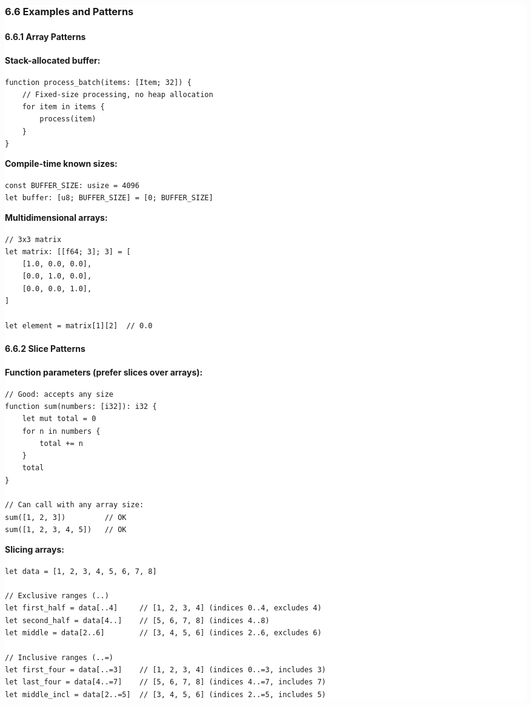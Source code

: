 ### 6.6 Examples and Patterns

#### 6.6.1 Array Patterns

**Stack-allocated buffer:**
```cantrip
function process_batch(items: [Item; 32]) {
    // Fixed-size processing, no heap allocation
    for item in items {
        process(item)
    }
}
```

**Compile-time known sizes:**
```cantrip
const BUFFER_SIZE: usize = 4096
let buffer: [u8; BUFFER_SIZE] = [0; BUFFER_SIZE]
```

**Multidimensional arrays:**
```cantrip
// 3x3 matrix
let matrix: [[f64; 3]; 3] = [
    [1.0, 0.0, 0.0],
    [0.0, 1.0, 0.0],
    [0.0, 0.0, 1.0],
]

let element = matrix[1][2]  // 0.0
```

#### 6.6.2 Slice Patterns

**Function parameters (prefer slices over arrays):**
```cantrip
// Good: accepts any size
function sum(numbers: [i32]): i32 {
    let mut total = 0
    for n in numbers {
        total += n
    }
    total
}

// Can call with any array size:
sum([1, 2, 3])         // OK
sum([1, 2, 3, 4, 5])   // OK
```

**Slicing arrays:**
```cantrip
let data = [1, 2, 3, 4, 5, 6, 7, 8]

// Exclusive ranges (..)
let first_half = data[..4]     // [1, 2, 3, 4] (indices 0..4, excludes 4)
let second_half = data[4..]    // [5, 6, 7, 8] (indices 4..8)
let middle = data[2..6]        // [3, 4, 5, 6] (indices 2..6, excludes 6)

// Inclusive ranges (..=)
let first_four = data[..=3]    // [1, 2, 3, 4] (indices 0..=3, includes 3)
let last_four = data[4..=7]    // [5, 6, 7, 8] (indices 4..=7, includes 7)
let middle_incl = data[2..=5]  // [3, 4, 5, 6] (indices 2..=5, includes 5)
```
